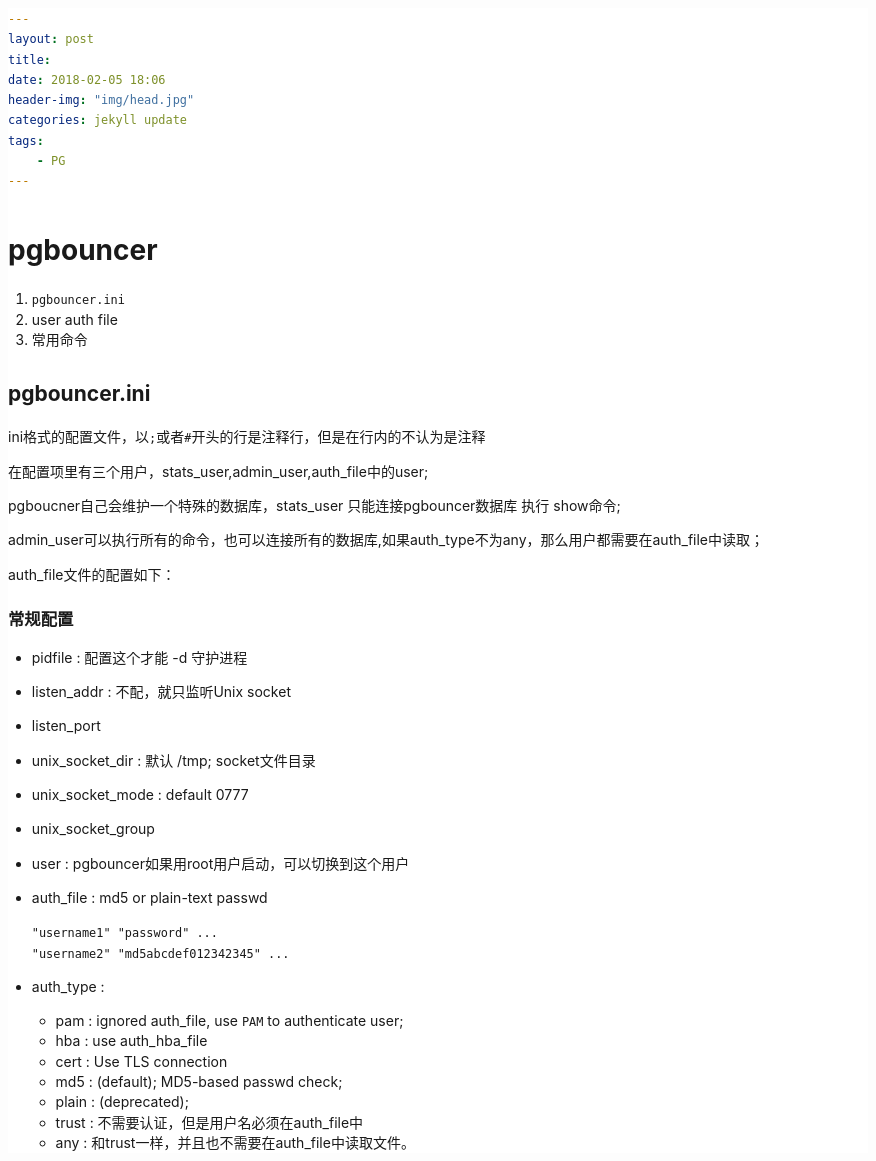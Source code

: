 ```yaml
---
layout: post
title: 
date: 2018-02-05 18:06
header-img: "img/head.jpg"
categories: jekyll update
tags:
    - PG
---
```




# pgbouncer

1. `pgbouncer.ini`
2. user auth file
3. 常用命令

## pgbouncer.ini

ini格式的配置文件，以`;`或者`#`开头的行是注释行，但是在行内的不认为是注释

在配置项里有三个用户，stats_user,admin_user,auth_file中的user; 

pgboucner自己会维护一个特殊的数据库，stats_user 只能连接pgbouncer数据库 执行 show命令;

admin_user可以执行所有的命令，也可以连接所有的数据库,如果auth_type不为any，那么用户都需要在auth_file中读取；

auth_file文件的配置如下：

### 常规配置

+ pidfile : 配置这个才能 -d 守护进程

+ listen_addr : 不配，就只监听Unix socket

+ listen_port

+ unix_socket_dir : 默认 /tmp; socket文件目录

+ unix_socket_mode : default 0777

+ unix_socket_group

+ user : pgbouncer如果用root用户启动，可以切换到这个用户

+ auth_file : md5 or plain-text passwd

  ```
  "username1" "password" ...
  "username2" "md5abcdef012342345" ...
  ```

+ auth_type : 

  + pam : ignored auth_file, use `PAM` to authenticate user;
  + hba : use auth_hba_file
  + cert : Use TLS connection
  + md5 : (default); MD5-based passwd check;
  + plain : (deprecated); 
  + trust : 不需要认证，但是用户名必须在auth_file中
  + any : 和trust一样，并且也不需要在auth_file中读取文件。 
